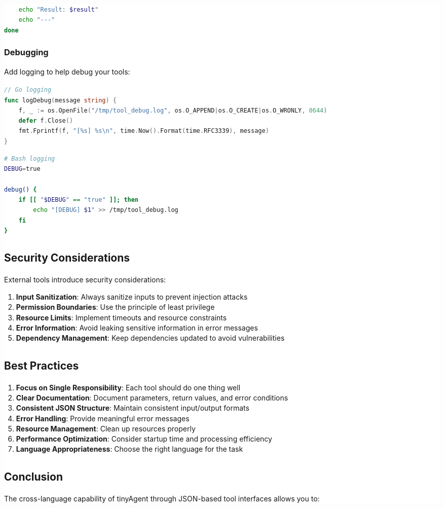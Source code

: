 ```bash
    echo "Result: $result"
    echo "---"
done
```

### Debugging

Add logging to help debug your tools:

```go
// Go logging
func logDebug(message string) {
    f, _ := os.OpenFile("/tmp/tool_debug.log", os.O_APPEND|os.O_CREATE|os.O_WRONLY, 0644)
    defer f.Close()
    fmt.Fprintf(f, "[%s] %s\n", time.Now().Format(time.RFC3339), message)
}
```

```bash
# Bash logging
DEBUG=true

debug() {
    if [[ "$DEBUG" == "true" ]]; then
        echo "[DEBUG] $1" >> /tmp/tool_debug.log
    fi
}
```

## Security Considerations

External tools introduce security considerations:

1. **Input Sanitization**: Always sanitize inputs to prevent injection attacks
2. **Permission Boundaries**: Use the principle of least privilege
3. **Resource Limits**: Implement timeouts and resource constraints
4. **Error Information**: Avoid leaking sensitive information in error messages
5. **Dependency Management**: Keep dependencies updated to avoid vulnerabilities

## Best Practices

1. **Focus on Single Responsibility**: Each tool should do one thing well
2. **Clear Documentation**: Document parameters, return values, and error conditions
3. **Consistent JSON Structure**: Maintain consistent input/output formats
4. **Error Handling**: Provide meaningful error messages
5. **Resource Management**: Clean up resources properly
6. **Performance Optimization**: Consider startup time and processing efficiency
7. **Language Appropriateness**: Choose the right language for the task

## Conclusion

The cross-language capability of tinyAgent through JSON-based tool interfaces allows you to:
